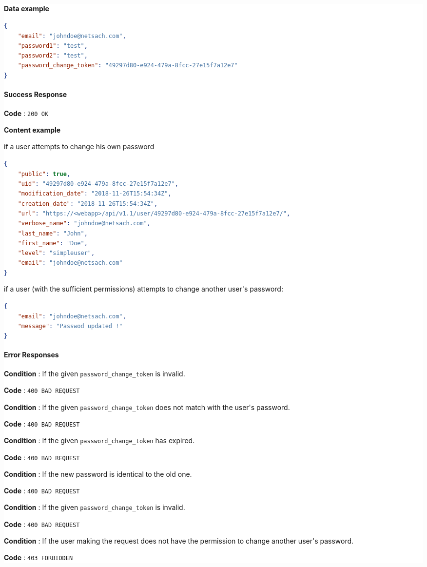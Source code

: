 **Data example**

```json
{
    "email": "johndoe@netsach.com",
    "password1": "test",
    "password2": "test",
    "password_change_token": "49297d80-e924-479a-8fcc-27e15f7a12e7"
}
```

#### Success Response

**Code** : `200 OK`

**Content example**

if a user attempts to change his own password

```json
{
    "public": true,
    "uid": "49297d80-e924-479a-8fcc-27e15f7a12e7",
    "modification_date": "2018-11-26T15:54:34Z",
    "creation_date": "2018-11-26T15:54:34Z",
    "url": "https://<webapp>/api/v1.1/user/49297d80-e924-479a-8fcc-27e15f7a12e7/",
    "verbose_name": "johndoe@netsach.com",
    "last_name": "John",
    "first_name": "Doe",
    "level": "simpleuser",
    "email": "johndoe@netsach.com"
}
```

if a user (with the sufficient permissions) attempts to change another user's password:

```json
{
    "email": "johndoe@netsach.com",
    "message": "Passwod updated !"
}
```

#### Error Responses

**Condition** : If the given `password_change_token` is invalid.

**Code** : `400 BAD REQUEST`

**Condition** : If the given `password_change_token` does not match with the user's password.

**Code** : `400 BAD REQUEST`

**Condition** : If the given `password_change_token` has expired.

**Code** : `400 BAD REQUEST`

**Condition** : If the new password is identical to the old one.

**Code** : `400 BAD REQUEST`

**Condition** : If the given `password_change_token` is invalid.

**Code** : `400 BAD REQUEST`

**Condition** : If the user making the request does not have the permission to change another user's password.

**Code** : `403 FORBIDDEN`

